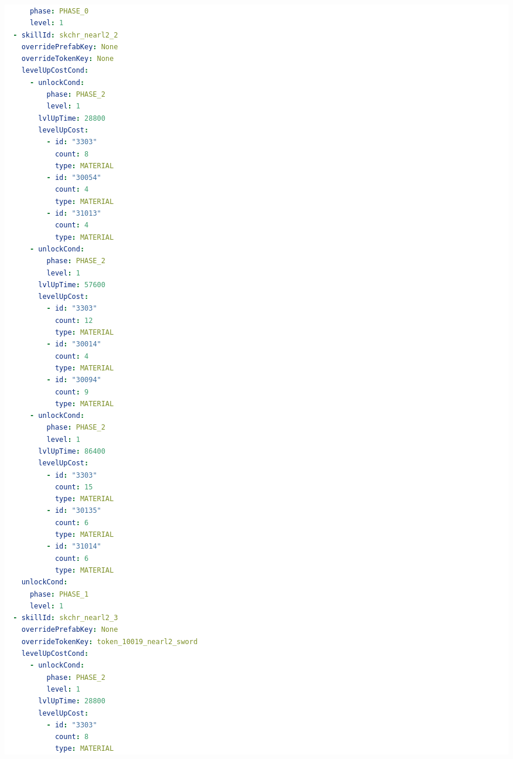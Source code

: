 ```yaml
      phase: PHASE_0
      level: 1
  - skillId: skchr_nearl2_2
    overridePrefabKey: None
    overrideTokenKey: None
    levelUpCostCond:
      - unlockCond:
          phase: PHASE_2
          level: 1
        lvlUpTime: 28800
        levelUpCost:
          - id: "3303"
            count: 8
            type: MATERIAL
          - id: "30054"
            count: 4
            type: MATERIAL
          - id: "31013"
            count: 4
            type: MATERIAL
      - unlockCond:
          phase: PHASE_2
          level: 1
        lvlUpTime: 57600
        levelUpCost:
          - id: "3303"
            count: 12
            type: MATERIAL
          - id: "30014"
            count: 4
            type: MATERIAL
          - id: "30094"
            count: 9
            type: MATERIAL
      - unlockCond:
          phase: PHASE_2
          level: 1
        lvlUpTime: 86400
        levelUpCost:
          - id: "3303"
            count: 15
            type: MATERIAL
          - id: "30135"
            count: 6
            type: MATERIAL
          - id: "31014"
            count: 6
            type: MATERIAL
    unlockCond:
      phase: PHASE_1
      level: 1
  - skillId: skchr_nearl2_3
    overridePrefabKey: None
    overrideTokenKey: token_10019_nearl2_sword
    levelUpCostCond:
      - unlockCond:
          phase: PHASE_2
          level: 1
        lvlUpTime: 28800
        levelUpCost:
          - id: "3303"
            count: 8
            type: MATERIAL
```